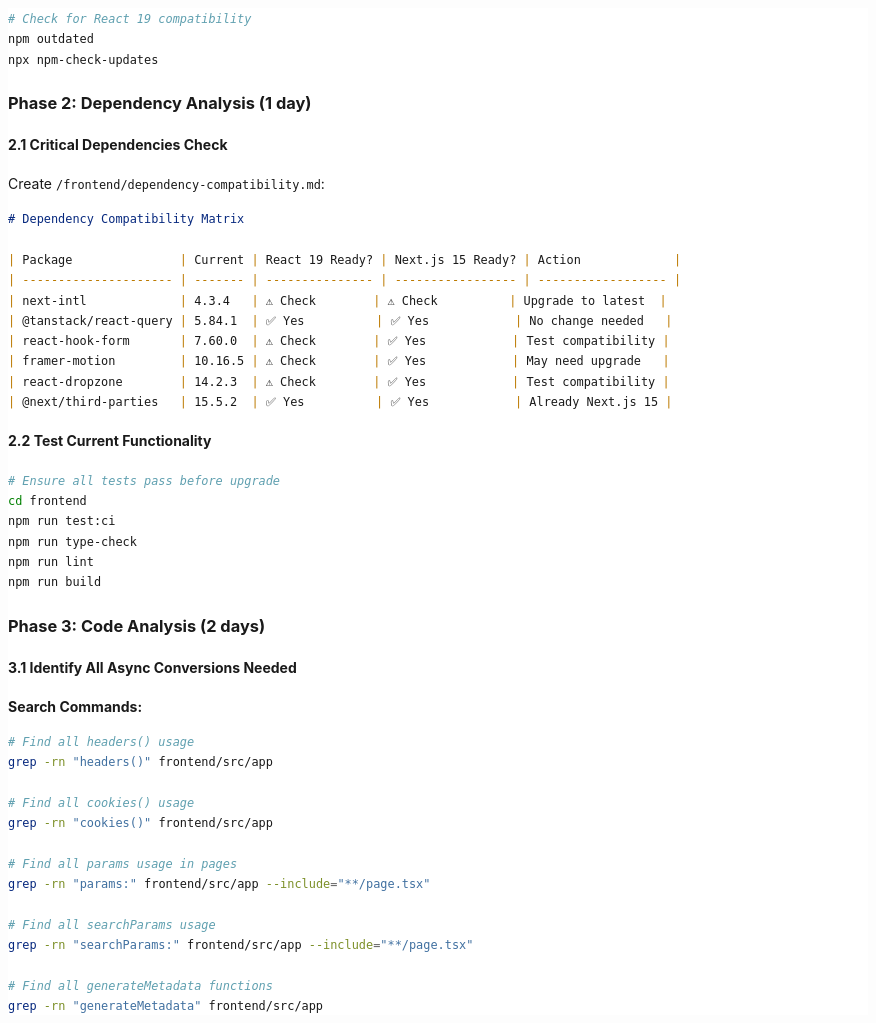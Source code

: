 ```bash
# Check for React 19 compatibility
npm outdated
npx npm-check-updates
```

### Phase 2: Dependency Analysis (1 day)

#### 2.1 Critical Dependencies Check

Create `/frontend/dependency-compatibility.md`:

```markdown
# Dependency Compatibility Matrix

| Package               | Current | React 19 Ready? | Next.js 15 Ready? | Action             |
| --------------------- | ------- | --------------- | ----------------- | ------------------ |
| next-intl             | 4.3.4   | ⚠️ Check        | ⚠️ Check          | Upgrade to latest  |
| @tanstack/react-query | 5.84.1  | ✅ Yes          | ✅ Yes            | No change needed   |
| react-hook-form       | 7.60.0  | ⚠️ Check        | ✅ Yes            | Test compatibility |
| framer-motion         | 10.16.5 | ⚠️ Check        | ✅ Yes            | May need upgrade   |
| react-dropzone        | 14.2.3  | ⚠️ Check        | ✅ Yes            | Test compatibility |
| @next/third-parties   | 15.5.2  | ✅ Yes          | ✅ Yes            | Already Next.js 15 |
```

#### 2.2 Test Current Functionality

```bash
# Ensure all tests pass before upgrade
cd frontend
npm run test:ci
npm run type-check
npm run lint
npm run build
```

### Phase 3: Code Analysis (2 days)

#### 3.1 Identify All Async Conversions Needed

**Search Commands:**

```bash
# Find all headers() usage
grep -rn "headers()" frontend/src/app

# Find all cookies() usage
grep -rn "cookies()" frontend/src/app

# Find all params usage in pages
grep -rn "params:" frontend/src/app --include="**/page.tsx"

# Find all searchParams usage
grep -rn "searchParams:" frontend/src/app --include="**/page.tsx"

# Find all generateMetadata functions
grep -rn "generateMetadata" frontend/src/app
```
